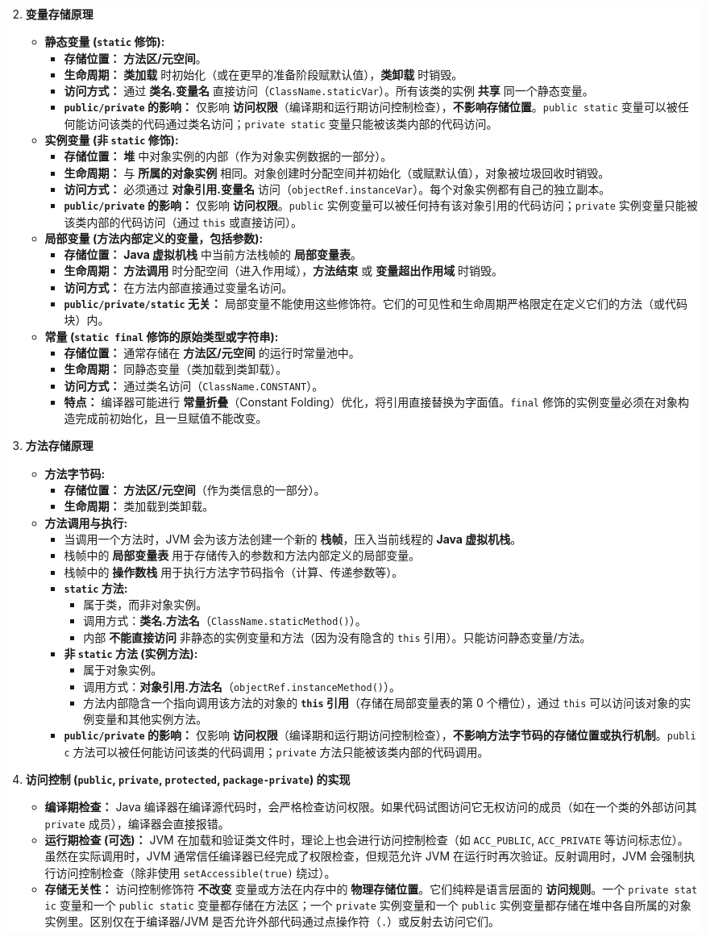 2.  **变量存储原理**
    *   **静态变量 (`static` 修饰):**
        *   **存储位置：** **方法区/元空间**。
        *   **生命周期：** **类加载** 时初始化（或在更早的准备阶段赋默认值），**类卸载** 时销毁。
        *   **访问方式：** 通过 **类名.变量名** 直接访问（`ClassName.staticVar`）。所有该类的实例 **共享** 同一个静态变量。
        *   **`public/private` 的影响：** 仅影响 **访问权限**（编译期和运行期访问控制检查），**不影响存储位置**。`public static` 变量可以被任何能访问该类的代码通过类名访问；`private static` 变量只能被该类内部的代码访问。
    *   **实例变量 (非 `static` 修饰):**
        *   **存储位置：** **堆** 中对象实例的内部（作为对象实例数据的一部分）。
        *   **生命周期：** 与 **所属的对象实例** 相同。对象创建时分配空间并初始化（或赋默认值），对象被垃圾回收时销毁。
        *   **访问方式：** 必须通过 **对象引用.变量名** 访问（`objectRef.instanceVar`）。每个对象实例都有自己的独立副本。
        *   **`public/private` 的影响：** 仅影响 **访问权限**。`public` 实例变量可以被任何持有该对象引用的代码访问；`private` 实例变量只能被该类内部的代码访问（通过 `this` 或直接访问）。
    *   **局部变量 (方法内部定义的变量，包括参数):**
        *   **存储位置：** **Java 虚拟机栈** 中当前方法栈帧的 **局部变量表**。
        *   **生命周期：** **方法调用** 时分配空间（进入作用域），**方法结束** 或 **变量超出作用域** 时销毁。
        *   **访问方式：** 在方法内部直接通过变量名访问。
        *   **`public/private/static` 无关：** 局部变量不能使用这些修饰符。它们的可见性和生命周期严格限定在定义它们的方法（或代码块）内。
    *   **常量 (`static final` 修饰的原始类型或字符串):**
        *   **存储位置：** 通常存储在 **方法区/元空间** 的运行时常量池中。
        *   **生命周期：** 同静态变量（类加载到类卸载）。
        *   **访问方式：** 通过类名访问（`ClassName.CONSTANT`）。
        *   **特点：** 编译器可能进行 **常量折叠**（Constant Folding）优化，将引用直接替换为字面值。`final` 修饰的实例变量必须在对象构造完成前初始化，且一旦赋值不能改变。

3.  **方法存储原理**
    *   **方法字节码:**
        *   **存储位置：** **方法区/元空间**（作为类信息的一部分）。
        *   **生命周期：** 类加载到类卸载。
    *   **方法调用与执行:**
        *   当调用一个方法时，JVM 会为该方法创建一个新的 **栈帧**，压入当前线程的 **Java 虚拟机栈**。
        *   栈帧中的 **局部变量表** 用于存储传入的参数和方法内部定义的局部变量。
        *   栈帧中的 **操作数栈** 用于执行方法字节码指令（计算、传递参数等）。
        *   **`static` 方法:**
            *   属于类，而非对象实例。
            *   调用方式：**类名.方法名**（`ClassName.staticMethod()`）。
            *   内部 **不能直接访问** 非静态的实例变量和方法（因为没有隐含的 `this` 引用）。只能访问静态变量/方法。
        *   **非 `static` 方法 (实例方法):**
            *   属于对象实例。
            *   调用方式：**对象引用.方法名**（`objectRef.instanceMethod()`）。
            *   方法内部隐含一个指向调用该方法的对象的 **`this` 引用**（存储在局部变量表的第 0 个槽位），通过 `this` 可以访问该对象的实例变量和其他实例方法。
        *   **`public/private` 的影响：** 仅影响 **访问权限**（编译期和运行期访问控制检查），**不影响方法字节码的存储位置或执行机制**。`public` 方法可以被任何能访问该类的代码调用；`private` 方法只能被该类内部的代码调用。

4.  **访问控制 (`public`, `private`, `protected`, `package-private`) 的实现**
    *   **编译期检查：** Java 编译器在编译源代码时，会严格检查访问权限。如果代码试图访问它无权访问的成员（如在一个类的外部访问其 `private` 成员），编译器会直接报错。
    *   **运行期检查 (可选)：** JVM 在加载和验证类文件时，理论上也会进行访问控制检查（如 `ACC_PUBLIC`, `ACC_PRIVATE` 等访问标志位）。虽然在实际调用时，JVM 通常信任编译器已经完成了权限检查，但规范允许 JVM 在运行时再次验证。反射调用时，JVM 会强制执行访问控制检查（除非使用 `setAccessible(true)` 绕过）。
    *   **存储无关性：** 访问控制修饰符 **不改变** 变量或方法在内存中的 **物理存储位置**。它们纯粹是语言层面的 **访问规则**。一个 `private static` 变量和一个 `public static` 变量都存储在方法区；一个 `private` 实例变量和一个 `public` 实例变量都存储在堆中各自所属的对象实例里。区别仅在于编译器/JVM 是否允许外部代码通过点操作符（`.`）或反射去访问它们。
